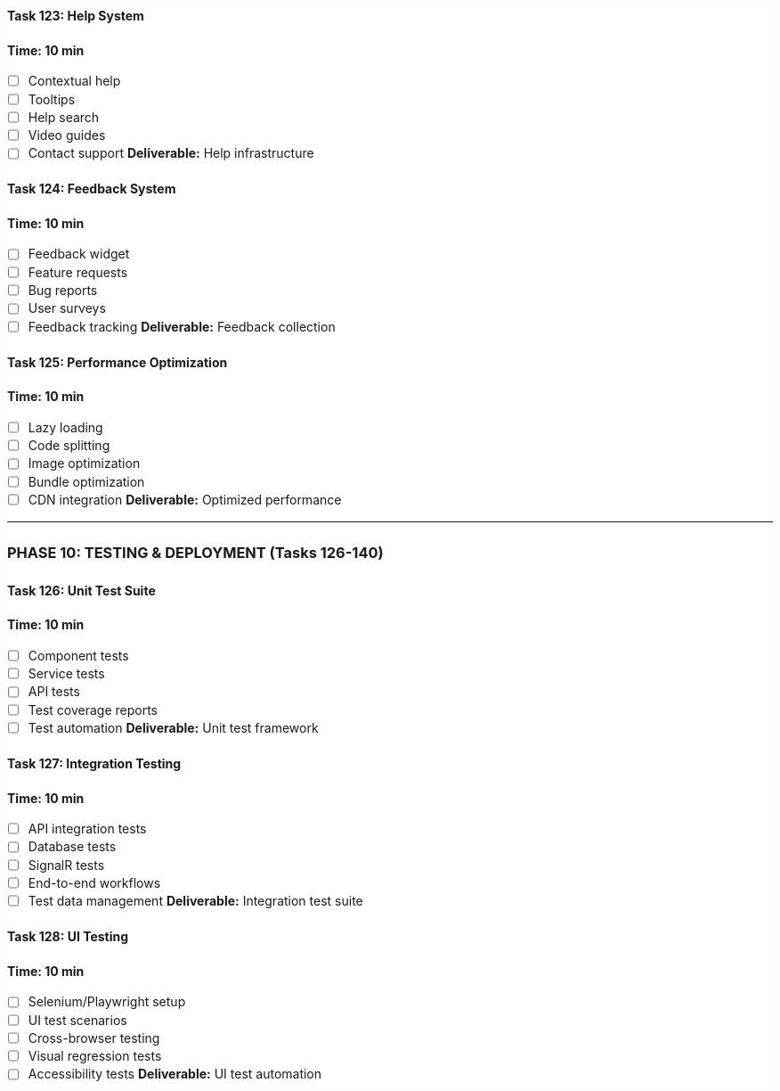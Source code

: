 #### Task 123: Help System
**Time: 10 min**
- [ ] Contextual help
- [ ] Tooltips
- [ ] Help search
- [ ] Video guides
- [ ] Contact support
**Deliverable:** Help infrastructure

#### Task 124: Feedback System
**Time: 10 min**
- [ ] Feedback widget
- [ ] Feature requests
- [ ] Bug reports
- [ ] User surveys
- [ ] Feedback tracking
**Deliverable:** Feedback collection

#### Task 125: Performance Optimization
**Time: 10 min**
- [ ] Lazy loading
- [ ] Code splitting
- [ ] Image optimization
- [ ] Bundle optimization
- [ ] CDN integration
**Deliverable:** Optimized performance

---

### PHASE 10: TESTING & DEPLOYMENT (Tasks 126-140)

#### Task 126: Unit Test Suite
**Time: 10 min**
- [ ] Component tests
- [ ] Service tests
- [ ] API tests
- [ ] Test coverage reports
- [ ] Test automation
**Deliverable:** Unit test framework

#### Task 127: Integration Testing
**Time: 10 min**
- [ ] API integration tests
- [ ] Database tests
- [ ] SignalR tests
- [ ] End-to-end workflows
- [ ] Test data management
**Deliverable:** Integration test suite

#### Task 128: UI Testing
**Time: 10 min**
- [ ] Selenium/Playwright setup
- [ ] UI test scenarios
- [ ] Cross-browser testing
- [ ] Visual regression tests
- [ ] Accessibility tests
**Deliverable:** UI test automation
